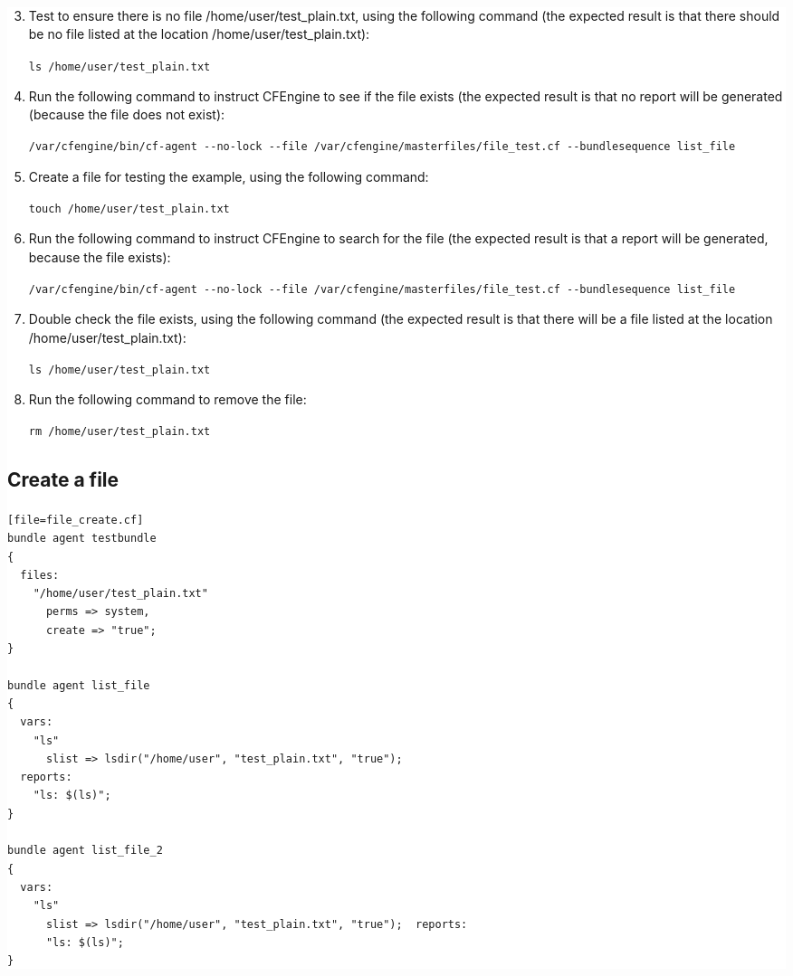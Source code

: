 3. Test to ensure there is no file /home/user/test_plain.txt, using the following command (the expected result is that there should be no file listed at the location /home/user/test_plain.txt):

   ```command
   ls /home/user/test_plain.txt
   ```

5. Run the following command to instruct CFEngine to see if the file exists (the expected result is that no report will be generated (because the file does not exist):

   ```command
   /var/cfengine/bin/cf-agent --no-lock --file /var/cfengine/masterfiles/file_test.cf --bundlesequence list_file
   ```

6. Create a file for testing the example, using the following command:

   ```command
   touch /home/user/test_plain.txt
   ```

7. Run the following command to instruct CFEngine to search for the file (the expected result is that a report will be generated, because the file exists):

   ```command
   /var/cfengine/bin/cf-agent --no-lock --file /var/cfengine/masterfiles/file_test.cf --bundlesequence list_file
   ```

8. Double check the file exists, using the following command (the expected result is that there will be a file listed at the location /home/user/test_plain.txt):

   ```command
   ls /home/user/test_plain.txt
   ```

9. Run the following command to remove the file:

   ```command
   rm /home/user/test_plain.txt
   ```

## Create a file ##

```cf3
[file=file_create.cf]
bundle agent testbundle
{
  files:
    "/home/user/test_plain.txt"
      perms => system,
      create => "true";
}

bundle agent list_file
{
  vars:
    "ls"
      slist => lsdir("/home/user", "test_plain.txt", "true");
  reports:
    "ls: $(ls)";
}

bundle agent list_file_2
{
  vars:
    "ls"
      slist => lsdir("/home/user", "test_plain.txt", "true");  reports:
      "ls: $(ls)";
}

```